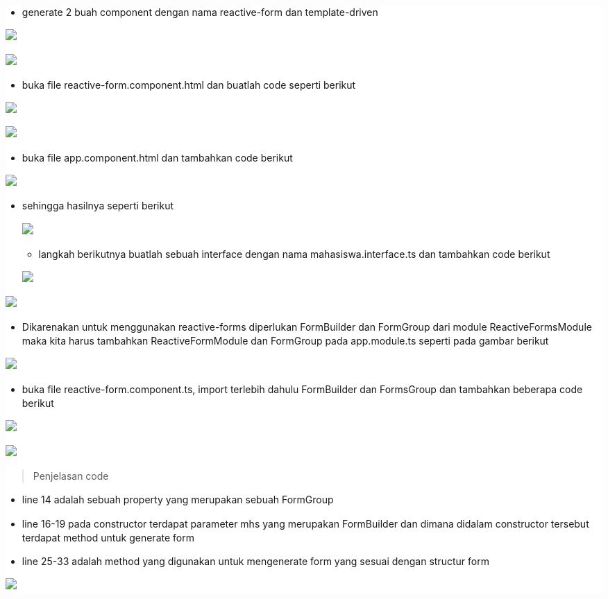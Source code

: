 -   generate 2 buah component dengan nama reactive-form dan template-driven

![](media/c212849ddbd827862644d736b87b0bb6.png)

![](media/1b2d1e767147a6c0cd06e4595ae336c6.png)

-   buka file reactive-form.component.html dan buatlah code seperti berikut

![](media/72eafbf08b329b7a6669bd320fbf696b.png)

![](media/0006099a8008d0ba2af2c18730ca8538.png)

-   buka file app.component.html dan tambahkan code berikut

![](media/dbe13d0dbac303e89623bbf735e907ef.png)

-   sehingga hasilnya seperti berikut

    ![](media/cc74b942bd86dd4b8dfd0eb0d05c587b.png)

    -   langkah berikutnya buatlah sebuah interface dengan nama
        mahasiswa.interface.ts dan tambahkan code berikut

    ![](media/fbca5aa0ca8a60a034280bba642e23f1.png)

![](media/3c6bdcd0e0525347ea131efffd0f0d83.png)

-   Dikarenakan untuk menggunakan reactive-forms diperlukan FormBuilder dan
    FormGroup dari module ReactiveFormsModule maka kita harus tambahkan
    ReactiveFormModule dan FormGroup pada app.module.ts seperti pada gambar
    berikut

![](media/e5914bc9b890d251f730f091ed41cf37.png)

-   buka file reactive-form.component.ts, import terlebih dahulu FormBuilder dan
    FormsGroup dan tambahkan beberapa code berikut

![](media/c4f91c77bb3370aa5d3f23abe3f2046a.png)

![](media/e4023a680af8c1e5d0f0ad7ed53a20ed.png)

>   Penjelasan code

-   line 14 adalah sebuah property yang merupakan sebuah FormGroup

-   line 16-19 pada constructor terdapat parameter mhs yang merupakan
    FormBuilder dan dimana didalam constructor tersebut terdapat method untuk
    generate form

-   line 25-33 adalah method yang digunakan untuk mengenerate form yang sesuai
    dengan structur form

![](media/6acb1a3c989e06a91e22399c13d7d6c0.png)
